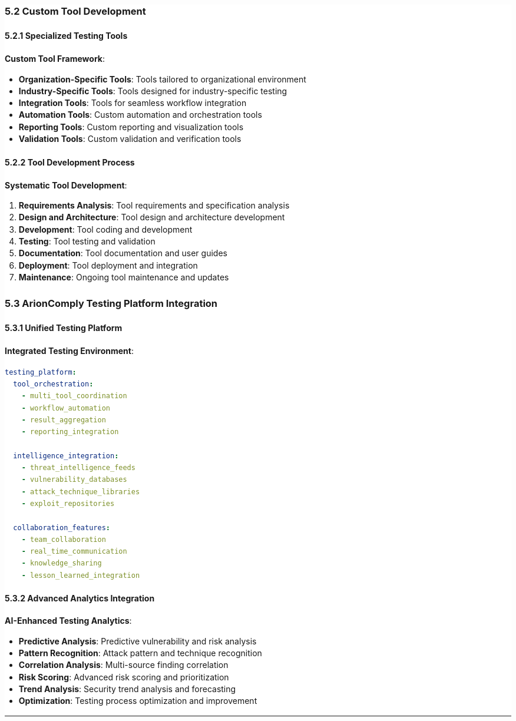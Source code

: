 ### **5.2 Custom Tool Development**

#### **5.2.1 Specialized Testing Tools**
**Custom Tool Framework**:
- **Organization-Specific Tools**: Tools tailored to organizational environment
- **Industry-Specific Tools**: Tools designed for industry-specific testing
- **Integration Tools**: Tools for seamless workflow integration
- **Automation Tools**: Custom automation and orchestration tools
- **Reporting Tools**: Custom reporting and visualization tools
- **Validation Tools**: Custom validation and verification tools

#### **5.2.2 Tool Development Process**
**Systematic Tool Development**:
1. **Requirements Analysis**: Tool requirements and specification analysis
2. **Design and Architecture**: Tool design and architecture development
3. **Development**: Tool coding and development
4. **Testing**: Tool testing and validation
5. **Documentation**: Tool documentation and user guides
6. **Deployment**: Tool deployment and integration
7. **Maintenance**: Ongoing tool maintenance and updates

### **5.3 ArionComply Testing Platform Integration**

#### **5.3.1 Unified Testing Platform**
**Integrated Testing Environment**:
```yaml
testing_platform:
  tool_orchestration:
    - multi_tool_coordination
    - workflow_automation
    - result_aggregation
    - reporting_integration
  
  intelligence_integration:
    - threat_intelligence_feeds
    - vulnerability_databases
    - attack_technique_libraries
    - exploit_repositories
  
  collaboration_features:
    - team_collaboration
    - real_time_communication
    - knowledge_sharing
    - lesson_learned_integration
```

#### **5.3.2 Advanced Analytics Integration**
**AI-Enhanced Testing Analytics**:
- **Predictive Analysis**: Predictive vulnerability and risk analysis
- **Pattern Recognition**: Attack pattern and technique recognition
- **Correlation Analysis**: Multi-source finding correlation
- **Risk Scoring**: Advanced risk scoring and prioritization
- **Trend Analysis**: Security trend analysis and forecasting
- **Optimization**: Testing process optimization and improvement

---
